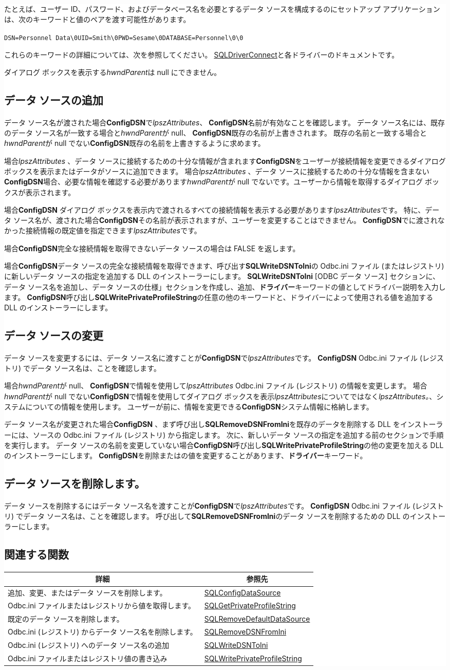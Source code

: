  たとえば、ユーザー ID、パスワード、およびデータベース名を必要とするデータ ソースを構成するのにセットアップ アプリケーションは、次のキーワードと値のペアを渡す可能性があります。  
  
```  
DSN=Personnel Data\0UID=Smith\0PWD=Sesame\0DATABASE=Personnel\0\0  
```  
  
 これらのキーワードの詳細については、次を参照してください。 [SQLDriverConnect](../../../odbc/reference/syntax/sqldriverconnect-function.md)と各ドライバーのドキュメントです。  
  
 ダイアログ ボックスを表示する*hwndParent*は null にできません。  
  
## <a name="adding-a-data-source"></a>データ ソースの追加  
 データ ソース名が渡された場合**ConfigDSN**で*lpszAttributes*、 **ConfigDSN**名前が有効なことを確認します。 データ ソース名には、既存のデータ ソース名が一致する場合と*hwndParent*が null、 **ConfigDSN**既存の名前が上書きされます。 既存の名前と一致する場合と*hwndParent*が null でない**ConfigDSN**既存の名前を上書きするように求めます。  
  
 場合*lpszAttributes* 、データ ソースに接続するための十分な情報が含まれます**ConfigDSN**をユーザーが接続情報を変更できるダイアログ ボックスを表示またはデータがソースに追加できます。 場合*lpszAttributes* 、データ ソースに接続するための十分な情報を含まない**ConfigDSN**場合、必要な情報を確認する必要があります*hwndParent*が null でないです。ユーザーから情報を取得するダイアログ ボックスが表示されます。  
  
 場合**ConfigDSN**  ダイアログ ボックスを表示内で渡されるすべての接続情報を表示する必要があります*lpszAttributes*です。 特に、データ ソース名が、渡された場合**ConfigDSN**その名前が表示されますが、ユーザーを変更することはできません。 **ConfigDSN**でに渡されなかった接続情報の既定値を指定できます*lpszAttributes*です。  
  
 場合**ConfigDSN**完全な接続情報を取得できないデータ ソースの場合は FALSE を返します。  
  
 場合**ConfigDSN**データ ソースの完全な接続情報を取得できます、呼び出す**SQLWriteDSNToIni**の Odbc.ini ファイル (またはレジストリ) に新しいデータ ソースの指定を追加する DLL のインストーラーにします。 **SQLWriteDSNToIni** [ODBC データ ソース] セクションに、データ ソース名を追加し、データ ソースの仕様」セクションを作成し、追加、**ドライバー**キーワードの値としてドライバー説明を入力します。 **ConfigDSN**呼び出し**SQLWritePrivateProfileString**の任意の他のキーワードと、ドライバーによって使用される値を追加する DLL のインストーラーにします。  
  
## <a name="modifying-a-data-source"></a>データ ソースの変更  
 データ ソースを変更するには、データ ソース名に渡すことが**ConfigDSN**で*lpszAttributes*です。 **ConfigDSN** Odbc.ini ファイル (レジストリ) でデータ ソース名は、ことを確認します。  
  
 場合*hwndParent*が null、 **ConfigDSN**で情報を使用して*lpszAttributes* Odbc.ini ファイル (レジストリ) の情報を変更します。 場合*hwndParent*が null でない**ConfigDSN**で情報を使用してダイアログ ボックスを表示*lpszAttributes*についてではなく*lpszAttributes。*、システムについての情報を使用します。 ユーザーが前に、情報を変更できる**ConfigDSN**システム情報に格納します。  
  
 データ ソース名が変更された場合**ConfigDSN** 、まず呼び出し**SQLRemoveDSNFromIni**を既存のデータを削除する DLL をインストーラーには、ソースの Odbc.ini ファイル (レジストリ) から指定します。 次に、新しいデータ ソースの指定を追加する前のセクションで手順を実行します。 データ ソースの名前を変更していない場合**ConfigDSN**呼び出し**SQLWritePrivateProfileString**の他の変更を加える DLL のインストーラーにします。 **ConfigDSN**を削除またはの値を変更することがあります、**ドライバー**キーワード。  
  
## <a name="deleting-a-data-source"></a>データ ソースを削除します。  
 データ ソースを削除するにはデータ ソース名を渡すことが**ConfigDSN**で*lpszAttributes*です。 **ConfigDSN** Odbc.ini ファイル (レジストリ) でデータ ソース名は、ことを確認します。 呼び出して**SQLRemoveDSNFromIni**のデータ ソースを削除するための DLL のインストーラーにします。  
  
## <a name="related-functions"></a>関連する関数  
  
|詳細|参照先|  
|---------------------------|---------|  
|追加、変更、またはデータ ソースを削除します。|[SQLConfigDataSource](../../../odbc/reference/syntax/sqlconfigdatasource-function.md)|  
|Odbc.ini ファイルまたはレジストリから値を取得します。|[SQLGetPrivateProfileString](../../../odbc/reference/syntax/sqlgetprivateprofilestring-function.md)|  
|既定のデータ ソースを削除します。|[SQLRemoveDefaultDataSource](../../../odbc/reference/syntax/sqlremovedefaultdatasource-function.md)|  
|Odbc.ini (レジストリ) からデータ ソース名を削除します。|[SQLRemoveDSNFromIni](../../../odbc/reference/syntax/sqlremovedsnfromini-function.md)|  
|Odbc.ini (レジストリ) へのデータ ソース名の追加|[SQLWriteDSNToIni](../../../odbc/reference/syntax/sqlwritedsntoini-function.md)|  
|Odbc.ini ファイルまたはレジストリ値の書き込み|[SQLWritePrivateProfileString](../../../odbc/reference/syntax/sqlwriteprivateprofilestring-function.md)|

